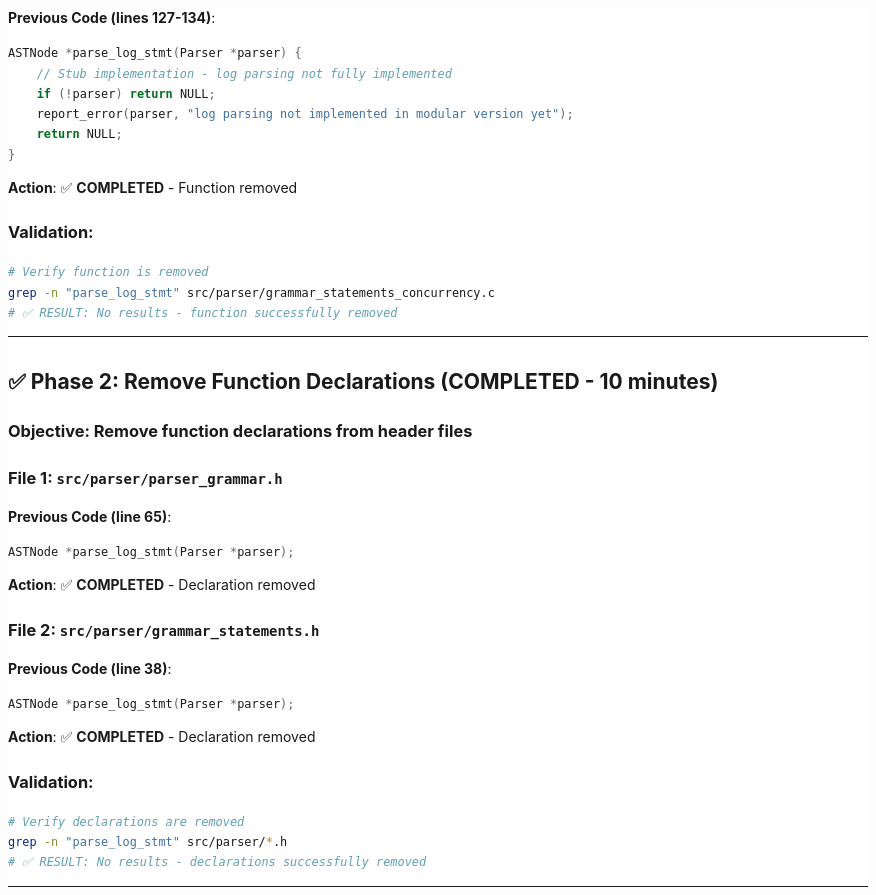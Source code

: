 **Previous Code (lines 127-134)**:
```c
ASTNode *parse_log_stmt(Parser *parser) {
    // Stub implementation - log parsing not fully implemented
    if (!parser) return NULL;
    report_error(parser, "log parsing not implemented in modular version yet");
    return NULL;
}
```

**Action**: ✅ **COMPLETED** - Function removed

### **Validation**:
```bash
# Verify function is removed
grep -n "parse_log_stmt" src/parser/grammar_statements_concurrency.c
# ✅ RESULT: No results - function successfully removed
```

---

## ✅ Phase 2: Remove Function Declarations (COMPLETED - 10 minutes)

### **Objective**: Remove function declarations from header files

### **File 1**: `src/parser/parser_grammar.h`

**Previous Code (line 65)**:
```c
ASTNode *parse_log_stmt(Parser *parser);
```

**Action**: ✅ **COMPLETED** - Declaration removed

### **File 2**: `src/parser/grammar_statements.h`

**Previous Code (line 38)**:
```c
ASTNode *parse_log_stmt(Parser *parser);
```

**Action**: ✅ **COMPLETED** - Declaration removed

### **Validation**:
```bash
# Verify declarations are removed
grep -n "parse_log_stmt" src/parser/*.h
# ✅ RESULT: No results - declarations successfully removed
```

---
